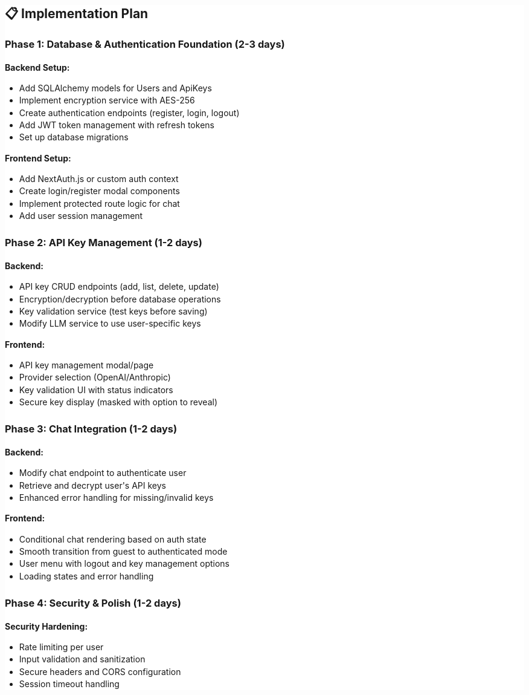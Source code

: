 ## 📋 Implementation Plan

### **Phase 1: Database & Authentication Foundation (2-3 days)**

**Backend Setup:**
- Add SQLAlchemy models for Users and ApiKeys
- Implement encryption service with AES-256
- Create authentication endpoints (register, login, logout)
- Add JWT token management with refresh tokens
- Set up database migrations

**Frontend Setup:**
- Add NextAuth.js or custom auth context
- Create login/register modal components
- Implement protected route logic for chat
- Add user session management

### **Phase 2: API Key Management (1-2 days)**

**Backend:**
- API key CRUD endpoints (add, list, delete, update)
- Encryption/decryption before database operations
- Key validation service (test keys before saving)
- Modify LLM service to use user-specific keys

**Frontend:**
- API key management modal/page
- Provider selection (OpenAI/Anthropic)
- Key validation UI with status indicators
- Secure key display (masked with option to reveal)

### **Phase 3: Chat Integration (1-2 days)**

**Backend:**
- Modify chat endpoint to authenticate user
- Retrieve and decrypt user's API keys
- Enhanced error handling for missing/invalid keys

**Frontend:**
- Conditional chat rendering based on auth state
- Smooth transition from guest to authenticated mode
- User menu with logout and key management options
- Loading states and error handling

### **Phase 4: Security & Polish (1-2 days)**

**Security Hardening:**
- Rate limiting per user
- Input validation and sanitization
- Secure headers and CORS configuration
- Session timeout handling
